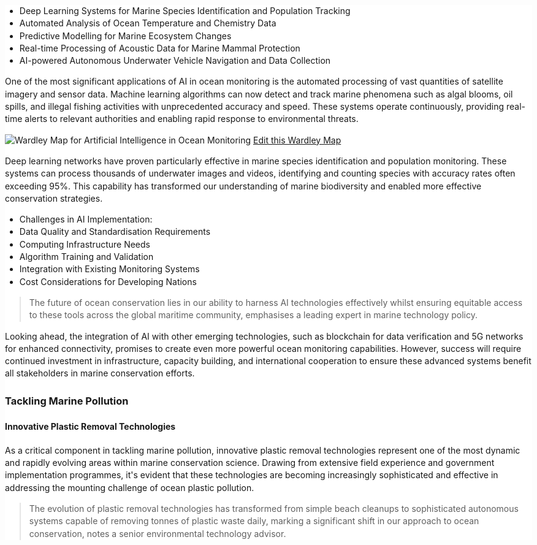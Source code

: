 - Deep Learning Systems for Marine Species Identification and Population Tracking
- Automated Analysis of Ocean Temperature and Chemistry Data
- Predictive Modelling for Marine Ecosystem Changes
- Real-time Processing of Acoustic Data for Marine Mammal Protection
- AI-powered Autonomous Underwater Vehicle Navigation and Data Collection

One of the most significant applications of AI in ocean monitoring is the automated processing of vast quantities of satellite imagery and sensor data. Machine learning algorithms can now detect and track marine phenomena such as algal blooms, oil spills, and illegal fishing activities with unprecedented accuracy and speed. These systems operate continuously, providing real-time alerts to relevant authorities and enabling rapid response to environmental threats.



![Wardley Map for Artificial Intelligence in Ocean Monitoring](https://images.wardleymaps.ai/map_81da3093-af82-4693-94e1-24dbac295ea8.png)
[Edit this Wardley Map](https://create.wardleymaps.ai/#clone:b75e1281d8648e718a)


Deep learning networks have proven particularly effective in marine species identification and population monitoring. These systems can process thousands of underwater images and videos, identifying and counting species with accuracy rates often exceeding 95%. This capability has transformed our understanding of marine biodiversity and enabled more effective conservation strategies.

- Challenges in AI Implementation:
- Data Quality and Standardisation Requirements
- Computing Infrastructure Needs
- Algorithm Training and Validation
- Integration with Existing Monitoring Systems
- Cost Considerations for Developing Nations

> The future of ocean conservation lies in our ability to harness AI technologies effectively whilst ensuring equitable access to these tools across the global maritime community, emphasises a leading expert in marine technology policy.

Looking ahead, the integration of AI with other emerging technologies, such as blockchain for data verification and 5G networks for enhanced connectivity, promises to create even more powerful ocean monitoring capabilities. However, success will require continued investment in infrastructure, capacity building, and international cooperation to ensure these advanced systems benefit all stakeholders in marine conservation efforts.



### <a id="tackling-marine-pollution"></a>Tackling Marine Pollution

#### <a id="innovative-plastic-removal-technologies"></a>Innovative Plastic Removal Technologies

As a critical component in tackling marine pollution, innovative plastic removal technologies represent one of the most dynamic and rapidly evolving areas within marine conservation science. Drawing from extensive field experience and government implementation programmes, it's evident that these technologies are becoming increasingly sophisticated and effective in addressing the mounting challenge of ocean plastic pollution.

> The evolution of plastic removal technologies has transformed from simple beach cleanups to sophisticated autonomous systems capable of removing tonnes of plastic waste daily, marking a significant shift in our approach to ocean conservation, notes a senior environmental technology advisor.
